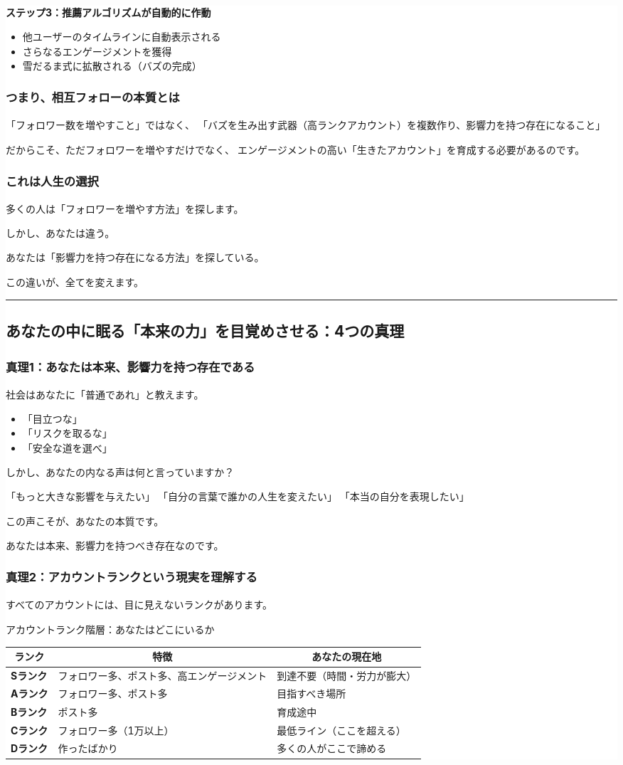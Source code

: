 **ステップ3：推薦アルゴリズムが自動的に作動**

- 他ユーザーのタイムラインに自動表示される
- さらなるエンゲージメントを獲得
- 雪だるま式に拡散される（バズの完成）

### つまり、相互フォローの本質とは

「フォロワー数を増やすこと」ではなく、
「バズを生み出す武器（高ランクアカウント）を複数作り、影響力を持つ存在になること」

だからこそ、ただフォロワーを増やすだけでなく、
エンゲージメントの高い「生きたアカウント」を育成する必要があるのです。

### これは人生の選択

多くの人は「フォロワーを増やす方法」を探します。

しかし、あなたは違う。

あなたは「影響力を持つ存在になる方法」を探している。

この違いが、全てを変えます。

---

## あなたの中に眠る「本来の力」を目覚めさせる：4つの真理

### 真理1：あなたは本来、影響力を持つ存在である

社会はあなたに「普通であれ」と教えます。

- 「目立つな」
- 「リスクを取るな」
- 「安全な道を選べ」

しかし、あなたの内なる声は何と言っていますか？

「もっと大きな影響を与えたい」
「自分の言葉で誰かの人生を変えたい」
「本当の自分を表現したい」

この声こそが、あなたの本質です。

あなたは本来、影響力を持つべき存在なのです。

### 真理2：アカウントランクという現実を理解する

すべてのアカウントには、目に見えないランクがあります。

アカウントランク階層：あなたはどこにいるか

| ランク | 特徴 | あなたの現在地 |
|--------|------|------------|
| **Sランク** | フォロワー多、ポスト多、高エンゲージメント | 到達不要（時間・労力が膨大） |
| **Aランク** | フォロワー多、ポスト多 | 目指すべき場所 |
| **Bランク** | ポスト多 | 育成途中 |
| **Cランク** | フォロワー多（1万以上） | 最低ライン（ここを超える） |
| **Dランク** | 作ったばかり | 多くの人がここで諦める |
